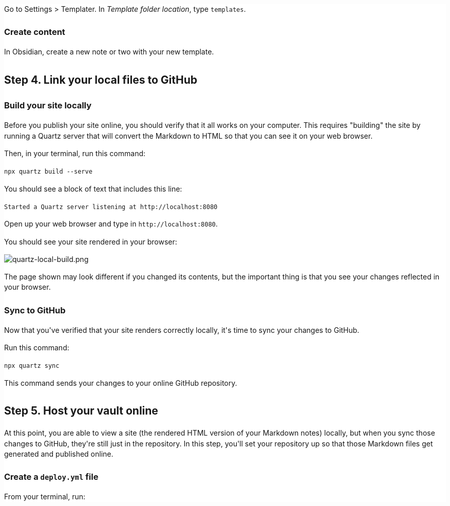 Go to Settings > Templater. In _Template folder location_, type `templates`.

### Create content

In Obsidian, create a new note or two with your new template.

## Step 4. Link your local files to GitHub

### Build your site locally

Before you publish your site online, you should verify that it all works on your computer. This requires "building" the site by running a Quartz server that will convert the Markdown to HTML so that you can see it on your web browser.

Then, in your terminal, run this command:

```
npx quartz build --serve
```

You should see a block of text that includes this line:

```
Started a Quartz server listening at http://localhost:8080
```

Open up your web browser and type in `http://localhost:8080`.

You should see your site rendered in your browser:

![quartz-local-build.png](https://publish-01.obsidian.md/access/186a0d1b800fa85e50d49cb464898e4c/assets/quartz-local-build.png)

The page shown may look different if you changed its contents, but the important thing is that you see your changes reflected in your browser.

### Sync to GitHub

Now that you've verified that your site renders correctly locally, it's time to sync your changes to GitHub.

Run this command:

```
npx quartz sync
```

This command sends your changes to your online GitHub repository.

## Step 5. Host your vault online

At this point, you are able to view a site (the rendered HTML version of your Markdown notes) locally, but when you sync those changes to GitHub, they're still just in the repository. In this step, you'll set your repository up so that those Markdown files get generated and published online.

### Create a `deploy.yml` file

From your terminal, run:
